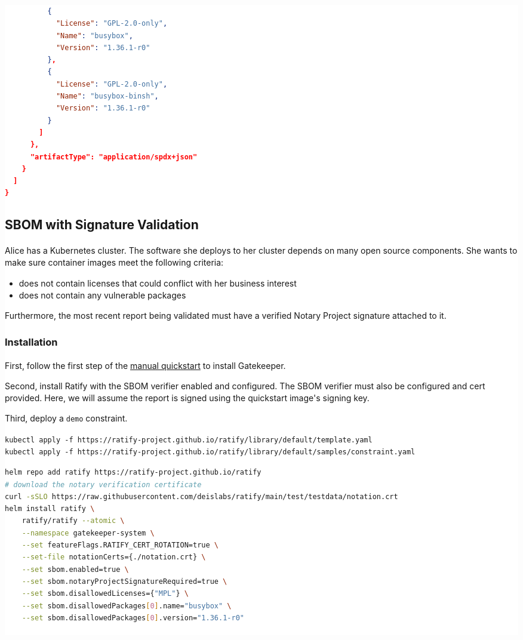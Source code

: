 ```json
          {
            "License": "GPL-2.0-only",
            "Name": "busybox",
            "Version": "1.36.1-r0"
          },
          {
            "License": "GPL-2.0-only",
            "Name": "busybox-binsh",
            "Version": "1.36.1-r0"
          }
        ]
      },
      "artifactType": "application/spdx+json"
    }
  ]
} 
```
## SBOM with Signature Validation

Alice has a Kubernetes cluster. The software she deploys to her cluster depends on many open source components. She wants to make sure container images meet the following criteria:
- does not contain licenses that could conflict with her business interest
- does not contain any vulnerable packages

Furthermore, the most recent report being validated must have a verified Notary Project signature attached to it.

### Installation 
First, follow the first step of the [manual quickstart](../../quickstarts/quickstart-manual.md) to install Gatekeeper. 

Second, install Ratify with the SBOM verifier enabled and configured. The SBOM verifier must also be configured and cert provided. Here, we will assume the report is signed using the quickstart image's signing key.

Third, deploy a `demo` constraint.
```
kubectl apply -f https://ratify-project.github.io/ratify/library/default/template.yaml
kubectl apply -f https://ratify-project.github.io/ratify/library/default/samples/constraint.yaml
```

```bash
helm repo add ratify https://ratify-project.github.io/ratify
# download the notary verification certificate
curl -sSLO https://raw.githubusercontent.com/deislabs/ratify/main/test/testdata/notation.crt
helm install ratify \
    ratify/ratify --atomic \
    --namespace gatekeeper-system \
    --set featureFlags.RATIFY_CERT_ROTATION=true \
    --set-file notationCerts={./notation.crt} \
    --set sbom.enabled=true \
    --set sbom.notaryProjectSignatureRequired=true \
    --set sbom.disallowedLicenses={"MPL"} \
    --set sbom.disallowedPackages[0].name="busybox" \
    --set sbom.disallowedPackages[0].version="1.36.1-r0"
    
```
